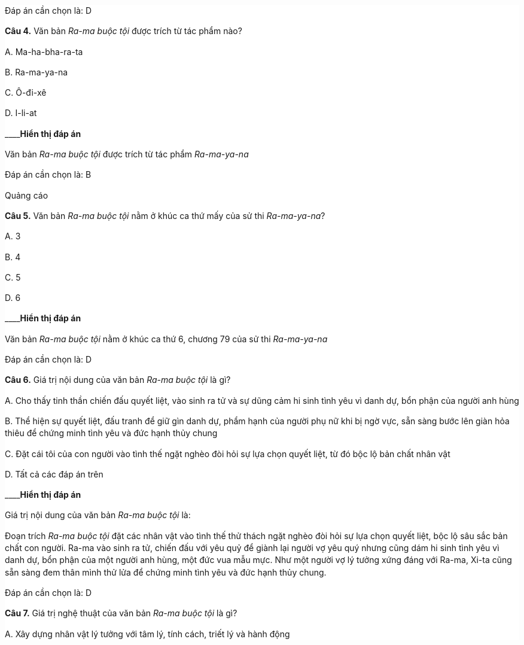 Đáp án cần chọn là: D

**Câu 4.** Văn bản  _Ra-ma buộc tội_ được trích từ tác phẩm nào?

A. Ma-ha-bha-ra-ta

B. Ra-ma-ya-na

C. Ô-đi-xê

D. I-li-at

____**Hiển thị đáp án**

Văn bản  _Ra-ma buộc tội_ được trích từ tác phẩm  _Ra-ma-ya-na_

Đáp án cần chọn là: B

Quảng cáo

**Câu 5.** Văn bản  _Ra-ma buộc tội_ nằm ở khúc ca thứ mấy của sử thi  _Ra-ma-ya-na_?

A. 3

B. 4

C. 5

D. 6

____**Hiển thị đáp án**

Văn bản  _Ra-ma buộc tội_ nằm ở khúc ca thứ 6, chương 79 của sử thi  _Ra-ma-ya-na_

Đáp án cần chọn là: D

**Câu 6.** Giá trị nội dung của văn bản _Ra-ma buộc tội_ là gì?

A. Cho thấy tinh thần chiến đấu quyết liệt, vào sinh ra tử và sự dũng cảm hi sinh tình yêu vì danh dự, bổn phận của người anh hùng

B. Thể hiện sự quyết liệt, đấu tranh để giữ gìn danh dự, phẩm hạnh của người phụ nữ khi bị ngờ vực, sẵn sàng bước lên giàn hỏa thiêu để chứng minh tình yêu và đức hạnh thủy chung

C. Đặt cái tôi của con người vào tình thế ngặt nghèo đòi hỏi sự lựa chọn quyết liệt, từ đó bộc lộ bản chất nhân vật

D. Tất cả các đáp án trên

____**Hiển thị đáp án**

Giá trị nội dung của văn bản  _Ra-ma buộc tội_ là:

Đoạn trích  _Ra-ma buộc tội_ đặt các nhân vật vào tình thế thử thách ngặt nghèo đòi hỏi sự lựa chọn quyết liệt, bộc lộ sâu sắc bản chất con người. Ra-ma vào sinh ra tử, chiến đấu với yêu quỷ để giành lại người vợ yêu quý nhưng cũng dám hi sinh tình yêu vì danh dự, bổn phận của một người anh hùng, một đức vua mẫu mực. Như một người vợ lý tưởng xứng đáng với Ra-ma, Xi-ta cũng sẵn sàng đem thân mình thử lửa để chứng minh tình yêu và đức hạnh thủy chung.

Đáp án cần chọn là: D

**Câu 7.** Giá trị nghệ thuật của văn bản  _Ra-ma buộc tội_ là gì?

A. Xây dựng nhân vật lý tưởng với tâm lý, tính cách, triết lý và hành động
